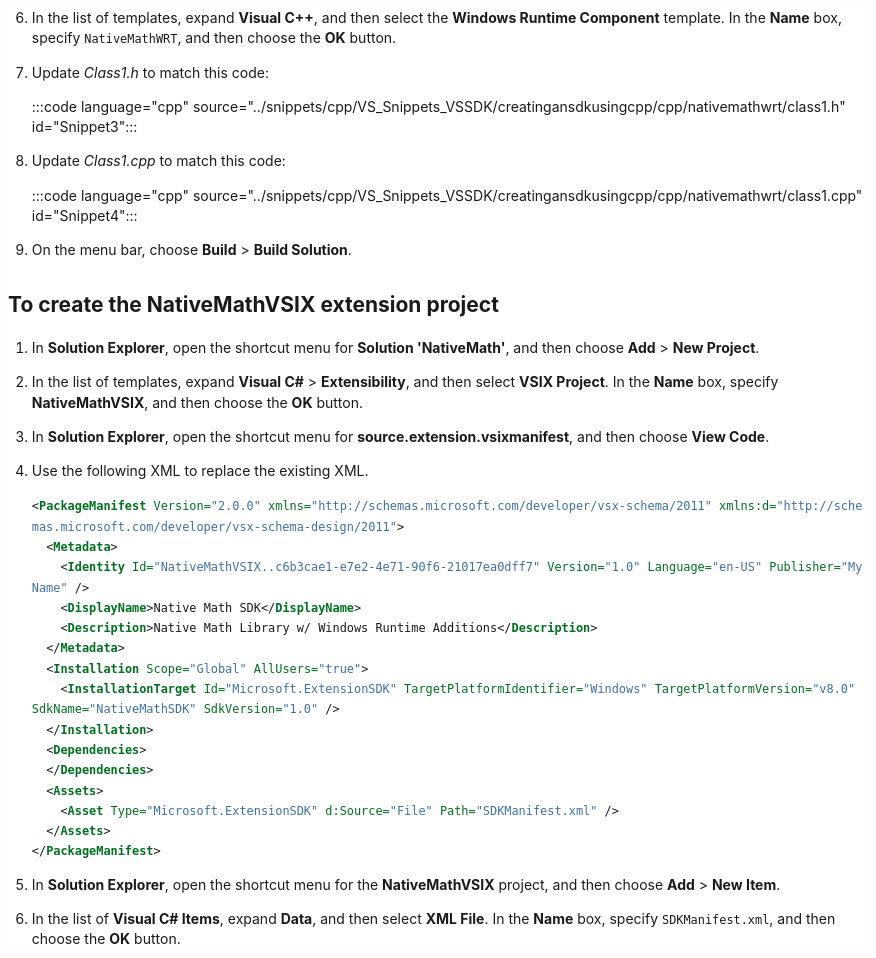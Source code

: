 6. In the list of templates, expand **Visual C++**, and then select the **Windows Runtime Component** template. In the **Name** box, specify `NativeMathWRT`, and then choose the **OK** button.

7. Update *Class1.h* to match this code:

     :::code language="cpp" source="../snippets/cpp/VS_Snippets_VSSDK/creatingansdkusingcpp/cpp/nativemathwrt/class1.h" id="Snippet3":::

8. Update *Class1.cpp* to match this code:

     :::code language="cpp" source="../snippets/cpp/VS_Snippets_VSSDK/creatingansdkusingcpp/cpp/nativemathwrt/class1.cpp" id="Snippet4":::

9. On the menu bar, choose **Build** > **Build Solution**.

## <a name="createVSIX"></a> To create the NativeMathVSIX extension project

1. In **Solution Explorer**, open the shortcut menu for **Solution 'NativeMath'**, and then choose **Add** > **New Project**.

2. In the list of templates, expand **Visual C#** > **Extensibility**, and then select **VSIX Project**. In the **Name** box, specify **NativeMathVSIX**, and then choose the **OK** button.

3. In **Solution Explorer**, open the shortcut menu for **source.extension.vsixmanifest**, and then choose **View Code**.

4. Use the following XML to replace the existing XML.

    ```xml
    <PackageManifest Version="2.0.0" xmlns="http://schemas.microsoft.com/developer/vsx-schema/2011" xmlns:d="http://schemas.microsoft.com/developer/vsx-schema-design/2011">
      <Metadata>
        <Identity Id="NativeMathVSIX..c6b3cae1-e7e2-4e71-90f6-21017ea0dff7" Version="1.0" Language="en-US" Publisher="MyName" />
        <DisplayName>Native Math SDK</DisplayName>
        <Description>Native Math Library w/ Windows Runtime Additions</Description>
      </Metadata>
      <Installation Scope="Global" AllUsers="true">
        <InstallationTarget Id="Microsoft.ExtensionSDK" TargetPlatformIdentifier="Windows" TargetPlatformVersion="v8.0" SdkName="NativeMathSDK" SdkVersion="1.0" />
      </Installation>
      <Dependencies>
      </Dependencies>
      <Assets>
        <Asset Type="Microsoft.ExtensionSDK" d:Source="File" Path="SDKManifest.xml" />
      </Assets>
    </PackageManifest>
    ```

5. In **Solution Explorer**, open the shortcut menu for the **NativeMathVSIX** project, and then choose **Add** > **New Item**.

6. In the list of **Visual C# Items**, expand **Data**, and then select **XML File**. In the **Name** box, specify `SDKManifest.xml`, and then choose the **OK** button.
